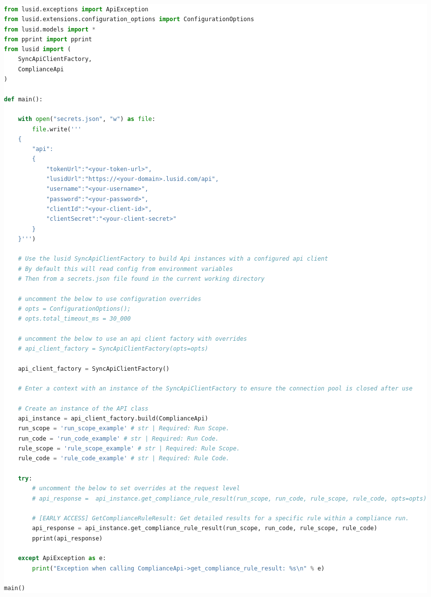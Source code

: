 ```python
from lusid.exceptions import ApiException
from lusid.extensions.configuration_options import ConfigurationOptions
from lusid.models import *
from pprint import pprint
from lusid import (
    SyncApiClientFactory,
    ComplianceApi
)

def main():

    with open("secrets.json", "w") as file:
        file.write('''
    {
        "api":
        {
            "tokenUrl":"<your-token-url>",
            "lusidUrl":"https://<your-domain>.lusid.com/api",
            "username":"<your-username>",
            "password":"<your-password>",
            "clientId":"<your-client-id>",
            "clientSecret":"<your-client-secret>"
        }
    }''')

    # Use the lusid SyncApiClientFactory to build Api instances with a configured api client
    # By default this will read config from environment variables
    # Then from a secrets.json file found in the current working directory

    # uncomment the below to use configuration overrides
    # opts = ConfigurationOptions();
    # opts.total_timeout_ms = 30_000

    # uncomment the below to use an api client factory with overrides
    # api_client_factory = SyncApiClientFactory(opts=opts)

    api_client_factory = SyncApiClientFactory()

    # Enter a context with an instance of the SyncApiClientFactory to ensure the connection pool is closed after use
    
    # Create an instance of the API class
    api_instance = api_client_factory.build(ComplianceApi)
    run_scope = 'run_scope_example' # str | Required: Run Scope.
    run_code = 'run_code_example' # str | Required: Run Code.
    rule_scope = 'rule_scope_example' # str | Required: Rule Scope.
    rule_code = 'rule_code_example' # str | Required: Rule Code.

    try:
        # uncomment the below to set overrides at the request level
        # api_response =  api_instance.get_compliance_rule_result(run_scope, run_code, rule_scope, rule_code, opts=opts)

        # [EARLY ACCESS] GetComplianceRuleResult: Get detailed results for a specific rule within a compliance run.
        api_response = api_instance.get_compliance_rule_result(run_scope, run_code, rule_scope, rule_code)
        pprint(api_response)

    except ApiException as e:
        print("Exception when calling ComplianceApi->get_compliance_rule_result: %s\n" % e)

main()
```